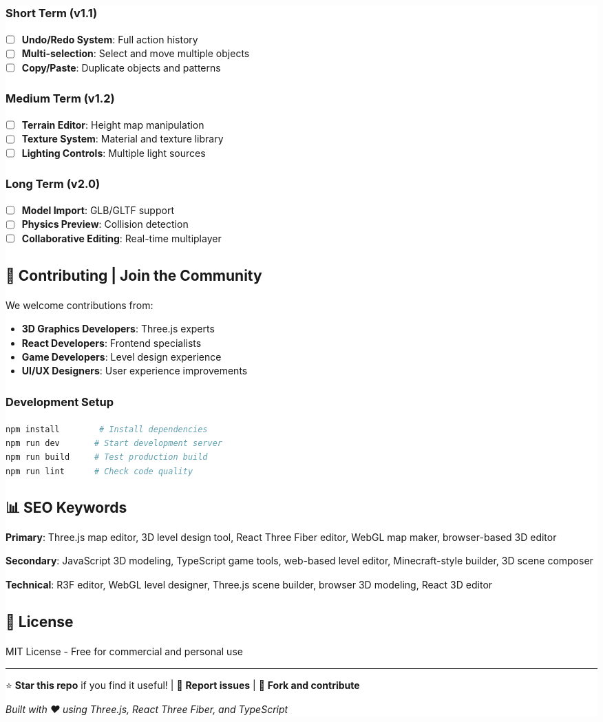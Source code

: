### Short Term (v1.1)
- [ ] **Undo/Redo System**: Full action history
- [ ] **Multi-selection**: Select and move multiple objects
- [ ] **Copy/Paste**: Duplicate objects and patterns

### Medium Term (v1.2)
- [ ] **Terrain Editor**: Height map manipulation
- [ ] **Texture System**: Material and texture library
- [ ] **Lighting Controls**: Multiple light sources

### Long Term (v2.0)
- [ ] **Model Import**: GLB/GLTF support
- [ ] **Physics Preview**: Collision detection
- [ ] **Collaborative Editing**: Real-time multiplayer

## 🤝 Contributing | Join the Community

We welcome contributions from:
- **3D Graphics Developers**: Three.js experts
- **React Developers**: Frontend specialists  
- **Game Developers**: Level design experience
- **UI/UX Designers**: User experience improvements

### Development Setup
```bash
npm install        # Install dependencies
npm run dev       # Start development server
npm run build     # Test production build
npm run lint      # Check code quality
```

## 📊 SEO Keywords

**Primary**: Three.js map editor, 3D level design tool, React Three Fiber editor, WebGL map maker, browser-based 3D editor

**Secondary**: JavaScript 3D modeling, TypeScript game tools, web-based level editor, Minecraft-style builder, 3D scene composer

**Technical**: R3F editor, WebGL level designer, Three.js scene builder, browser 3D modeling, React 3D editor

## 📄 License

MIT License - Free for commercial and personal use

---

⭐ **Star this repo** if you find it useful! | 🐛 **Report issues** | 🔄 **Fork and contribute**

*Built with ❤️ using Three.js, React Three Fiber, and TypeScript* 